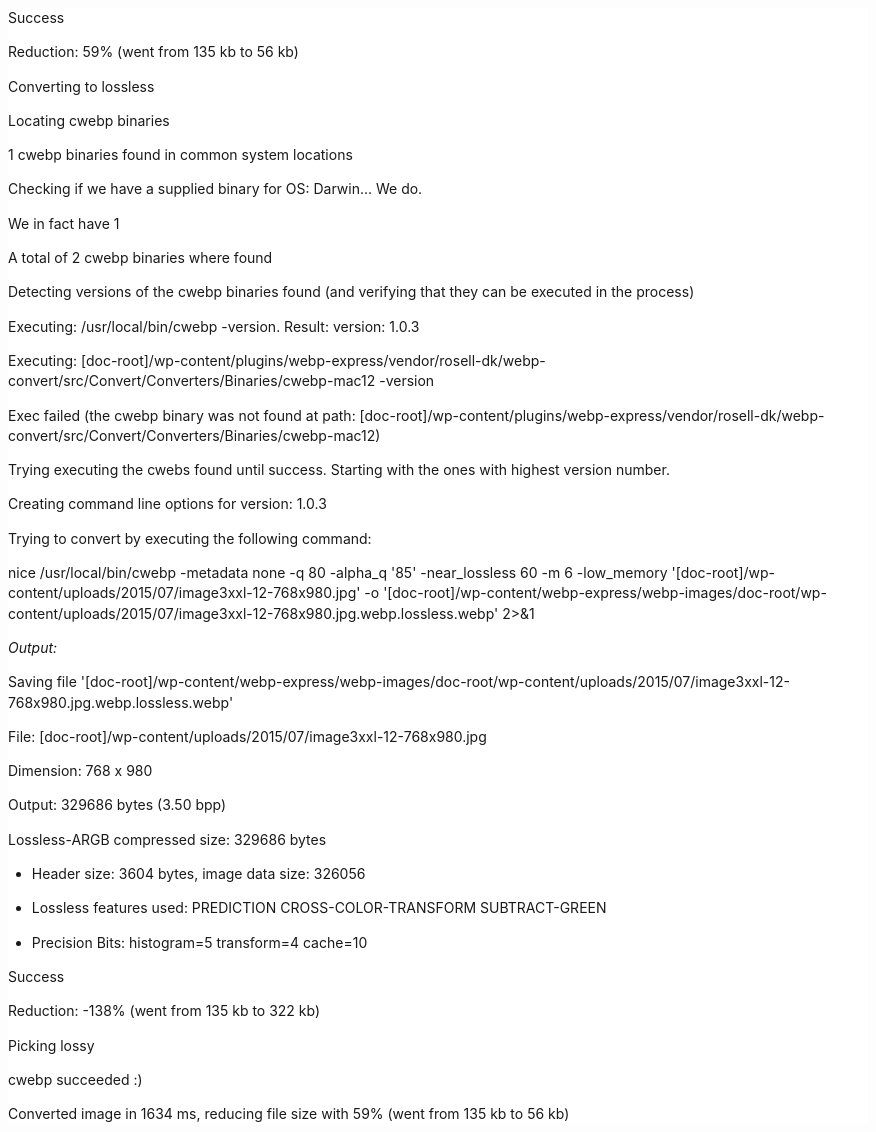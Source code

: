 Success

Reduction: 59% (went from 135 kb to 56 kb)


Converting to lossless

Locating cwebp binaries

1 cwebp binaries found in common system locations

Checking if we have a supplied binary for OS: Darwin... We do.

We in fact have 1

A total of 2 cwebp binaries where found

Detecting versions of the cwebp binaries found (and verifying that they can be executed in the process)

Executing: /usr/local/bin/cwebp -version. Result: version: 1.0.3

Executing: [doc-root]/wp-content/plugins/webp-express/vendor/rosell-dk/webp-convert/src/Convert/Converters/Binaries/cwebp-mac12 -version

Exec failed (the cwebp binary was not found at path: [doc-root]/wp-content/plugins/webp-express/vendor/rosell-dk/webp-convert/src/Convert/Converters/Binaries/cwebp-mac12)

Trying executing the cwebs found until success. Starting with the ones with highest version number.

Creating command line options for version: 1.0.3

Trying to convert by executing the following command:

nice /usr/local/bin/cwebp -metadata none -q 80 -alpha_q '85' -near_lossless 60 -m 6 -low_memory '[doc-root]/wp-content/uploads/2015/07/image3xxl-12-768x980.jpg' -o '[doc-root]/wp-content/webp-express/webp-images/doc-root/wp-content/uploads/2015/07/image3xxl-12-768x980.jpg.webp.lossless.webp' 2>&1


*Output:* 

Saving file '[doc-root]/wp-content/webp-express/webp-images/doc-root/wp-content/uploads/2015/07/image3xxl-12-768x980.jpg.webp.lossless.webp'

File:      [doc-root]/wp-content/uploads/2015/07/image3xxl-12-768x980.jpg

Dimension: 768 x 980

Output:    329686 bytes (3.50 bpp)

Lossless-ARGB compressed size: 329686 bytes

  * Header size: 3604 bytes, image data size: 326056

  * Lossless features used: PREDICTION CROSS-COLOR-TRANSFORM SUBTRACT-GREEN

  * Precision Bits: histogram=5 transform=4 cache=10


Success

Reduction: -138% (went from 135 kb to 322 kb)


Picking lossy

cwebp succeeded :)


Converted image in 1634 ms, reducing file size with 59% (went from 135 kb to 56 kb)

